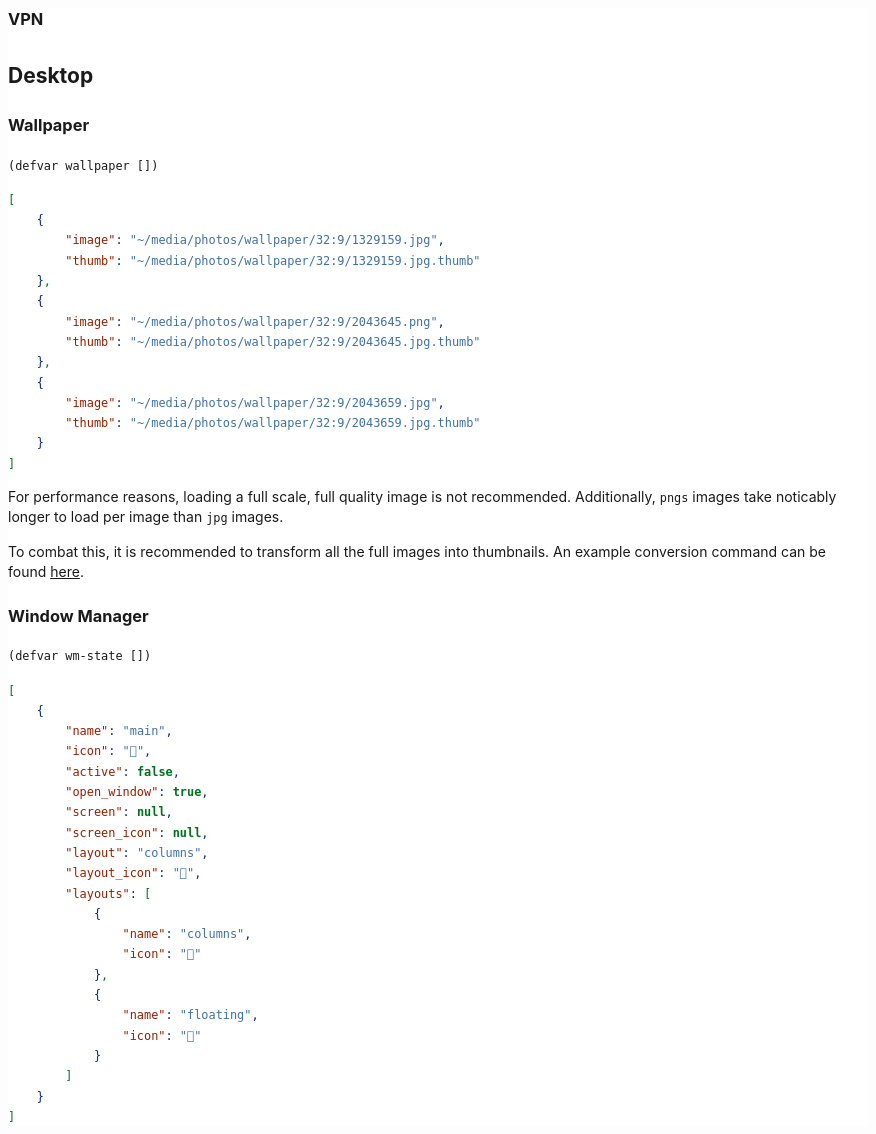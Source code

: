 ### VPN

```json
```

## Desktop 

### Wallpaper

```yuck
(defvar wallpaper [])
```

```json
[
    {
        "image": "~/media/photos/wallpaper/32:9/1329159.jpg",
        "thumb": "~/media/photos/wallpaper/32:9/1329159.jpg.thumb"
    },
    {
        "image": "~/media/photos/wallpaper/32:9/2043645.png",
        "thumb": "~/media/photos/wallpaper/32:9/2043645.jpg.thumb"
    },
    {
        "image": "~/media/photos/wallpaper/32:9/2043659.jpg",
        "thumb": "~/media/photos/wallpaper/32:9/2043659.jpg.thumb"
    }
]
```

For performance reasons, loading a full scale, full quality image is not recommended.
Additionally, `pngs` images take noticably longer to load per image than `jpg` images.

To combat this, it is recommended to transform all the full images into thumbnails.
An example conversion command can be found [here](https://github.com/Snxwman/scripts/blob/main/mkthumb).

### Window Manager

```yuck
(defvar wm-state [])
```

```json
[
    {
        "name": "main",
        "icon": "",
        "active": false,
        "open_window": true,
        "screen": null,
        "screen_icon": null,
        "layout": "columns",
        "layout_icon": "",
        "layouts": [
            {
                "name": "columns",
                "icon": ""
            },
            {
                "name": "floating",
                "icon": ""
            }
        ]
    }
]
```